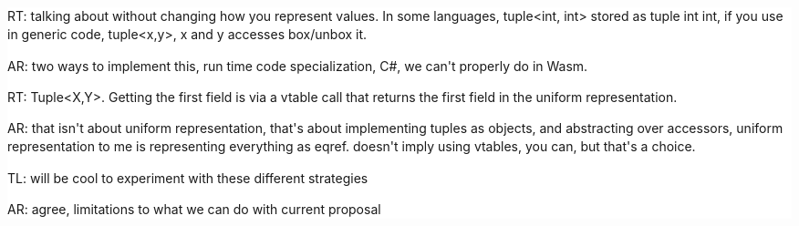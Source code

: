 RT: talking about without changing how you represent values. In some languages, tuple<int, int> stored as tuple int int, if you use in generic code, tuple<x,y>, x and y accesses box/unbox it.

AR: two ways to implement this, run time code specialization, C#, we can't properly do in Wasm.

RT: Tuple<X,Y>. Getting the first field is via a vtable call that returns the first field in the uniform representation.

AR: that isn't about uniform representation, that's about implementing tuples as objects, and abstracting over accessors, uniform representation to me is representing everything as eqref. doesn't imply using vtables, you can, but that's a choice.

TL: will be cool to experiment with these different strategies

AR: agree, limitations to what we can do with current proposal
